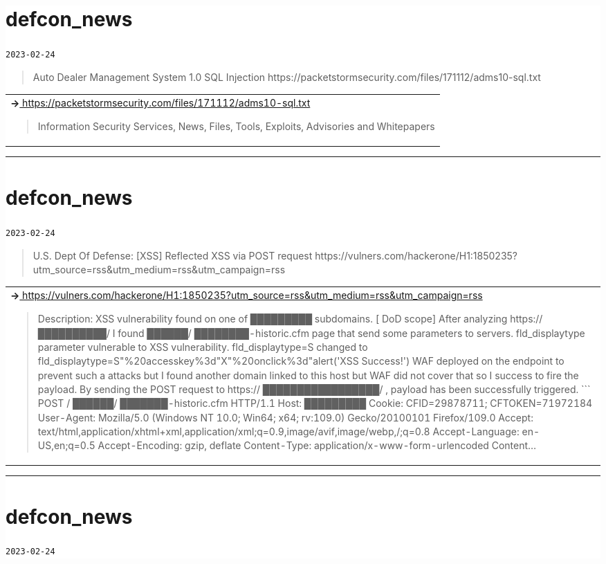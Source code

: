 
# defcon_news
`2023-02-24`

<blockquote>
Auto Dealer Management System 1.0 SQL Injection
https://packetstormsecurity.com/files/171112/adms10-sql.txt
</blockquote>

<table><tr><td><b>→</b><a href="https://packetstormsecurity.com/files/171112/adms10-sql.txt">
https://packetstormsecurity.com/files/171112/adms10-sql.txt
</a>
<blockquote>
Information Security Services, News, Files, Tools, Exploits, Advisories and Whitepapers
</blockquote>
</td></tr></table>

---

# defcon_news
`2023-02-24`

<blockquote>
U.S. Dept Of Defense: [XSS] Reflected XSS via POST request
https://vulners.com/hackerone/H1:1850235?utm_source&#61;rss&amp;utm_medium&#61;rss&amp;utm_campaign&#61;rss
</blockquote>

<table><tr><td><b>→</b><a href="https://vulners.com/hackerone/H1:1850235?utm_source=rss&utm_medium=rss&utm_campaign=rss">
https://vulners.com/hackerone/H1:1850235?utm_source=rss&utm_medium=rss&utm_campaign=rss
</a>
<blockquote>
Description: XSS vulnerability found on one of  █████████ subdomains. [ DoD scope] After analyzing https:// ██████████/ I found  ██████/ ████████-historic.cfm page that send some parameters to servers.  fld_displaytype parameter vulnerable to XSS vulnerability. fld_displaytype&#61;S changed to fld_displaytype&#61;S&quot;%20accesskey%3d&quot;X&quot;%20onclick%3d&quot;alert('XSS Success!') WAF deployed on the endpoint to prevent such a attacks but I found another domain linked to this host but WAF did not cover that so I success to fire the payload. By sending the POST request to https:// █████████████████/ , payload has been successfully triggered.  ``` POST / ██████/ ███████-historic.cfm HTTP/1.1 Host:  █████████ Cookie: CFID&#61;29878711; CFTOKEN&#61;71972184 User-Agent: Mozilla/5.0 (Windows NT 10.0; Win64; x64; rv:109.0) Gecko/20100101 Firefox/109.0 Accept: text/html,application/xhtml+xml,application/xml;q&#61;0.9,image/avif,image/webp,/;q&#61;0.8 Accept-Language: en-US,en;q&#61;0.5 Accept-Encoding: gzip, deflate Content-Type: application/x-www-form-urlencoded Content…
</blockquote>
</td></tr></table>

---

# defcon_news
`2023-02-24`
